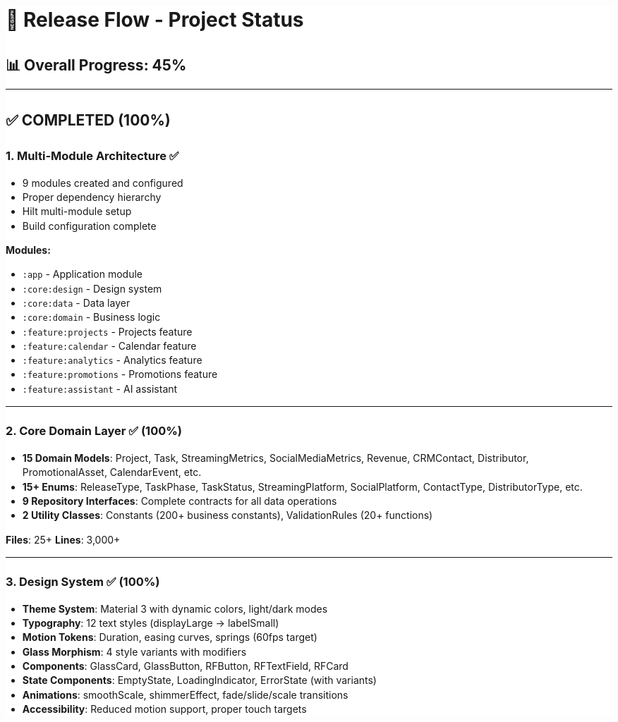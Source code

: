 # 🎵 Release Flow - Project Status

## 📊 Overall Progress: 45%

---

## ✅ COMPLETED (100%)

### **1. Multi-Module Architecture** ✅
- 9 modules created and configured
- Proper dependency hierarchy
- Hilt multi-module setup
- Build configuration complete

**Modules:**
- `:app` - Application module
- `:core:design` - Design system
- `:core:data` - Data layer
- `:core:domain` - Business logic
- `:feature:projects` - Projects feature
- `:feature:calendar` - Calendar feature
- `:feature:analytics` - Analytics feature
- `:feature:promotions` - Promotions feature
- `:feature:assistant` - AI assistant

---

### **2. Core Domain Layer** ✅ (100%)
- **15 Domain Models**: Project, Task, StreamingMetrics, SocialMediaMetrics, Revenue, CRMContact, Distributor, PromotionalAsset, CalendarEvent, etc.
- **15+ Enums**: ReleaseType, TaskPhase, TaskStatus, StreamingPlatform, SocialPlatform, ContactType, DistributorType, etc.
- **9 Repository Interfaces**: Complete contracts for all data operations
- **2 Utility Classes**: Constants (200+ business constants), ValidationRules (20+ functions)

**Files**: 25+
**Lines**: 3,000+

---

### **3. Design System** ✅ (100%)
- **Theme System**: Material 3 with dynamic colors, light/dark modes
- **Typography**: 12 text styles (displayLarge → labelSmall)
- **Motion Tokens**: Duration, easing curves, springs (60fps target)
- **Glass Morphism**: 4 style variants with modifiers
- **Components**: GlassCard, GlassButton, RFButton, RFTextField, RFCard
- **State Components**: EmptyState, LoadingIndicator, ErrorState (with variants)
- **Animations**: smoothScale, shimmerEffect, fade/slide/scale transitions
- **Accessibility**: Reduced motion support, proper touch targets

